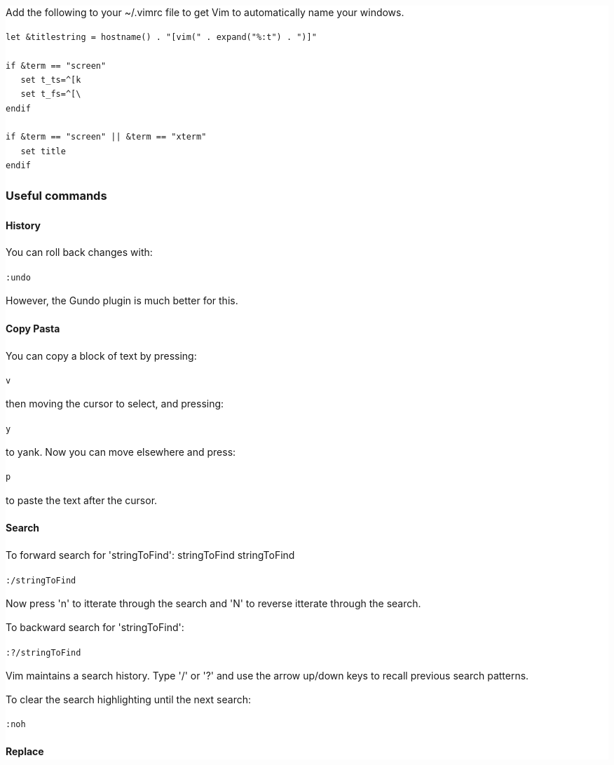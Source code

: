 
Add the following to your ~/.vimrc file to get Vim to automatically name your windows.

    let &titlestring = hostname() . "[vim(" . expand("%:t") . ")]"
    
    if &term == "screen"
       set t_ts=^[k
       set t_fs=^[\
    endif
    
    if &term == "screen" || &term == "xterm"
       set title
    endif

### Useful commands

#### History

You can roll back changes with:

    :undo

However, the Gundo plugin is much better for this.
    
#### Copy Pasta

You can copy a block of text by pressing:

    v

then moving the cursor to select, and pressing:

    y

to yank. Now you can move elsewhere and press:
    
    p

to paste the text after the cursor.


#### Search

To forward search for 'stringToFind': stringToFind stringToFind

    :/stringToFind

Now press 'n' to itterate through the search and 'N' to reverse itterate through the search.

To backward search for 'stringToFind':

    :?/stringToFind

Vim maintains a search history. Type '/' or '?' and use the arrow up/down keys to recall previous search patterns.

To clear the search highlighting until the next search:

    :noh 

#### Replace
